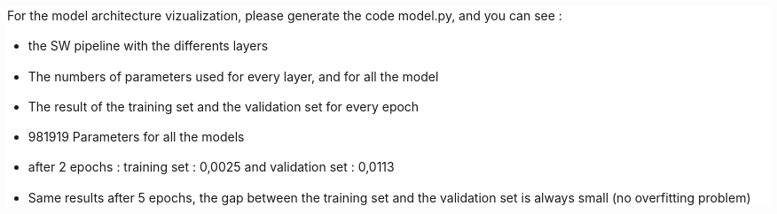 For the model architecture vizualization, please generate the code model.py, and you can see :

- the SW pipeline with the differents layers

- The numbers of parameters used for every layer, and for all the model

- The result of the training set and the validation set for every epoch

- 981919 Parameters for all the models

- after 2 epochs : training set : 0,0025 and validation set : 0,0113

- Same results after 5 epochs, the gap between the training set and the validation set is always small (no overfitting problem)
